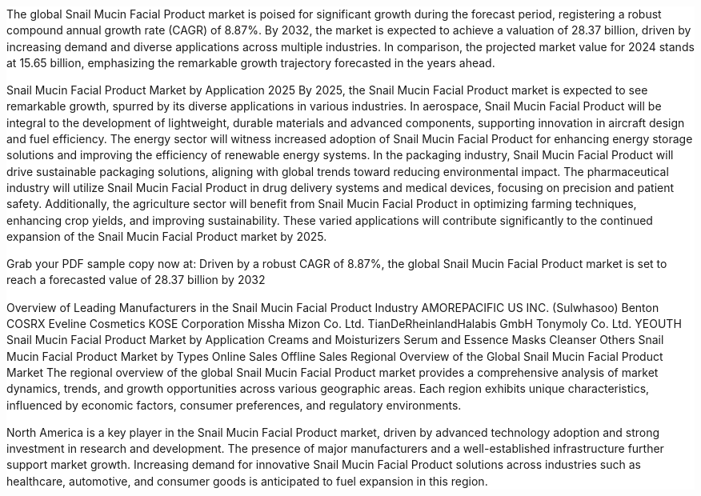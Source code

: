 The global Snail Mucin Facial Product market is poised for significant growth during the forecast period, registering a robust compound annual growth rate (CAGR) of 8.87%. By 2032, the market is expected to achieve a valuation of 28.37 billion, driven by increasing demand and diverse applications across multiple industries. In comparison, the projected market value for 2024 stands at 15.65 billion, emphasizing the remarkable growth trajectory forecasted in the years ahead. 

Snail Mucin Facial Product Market by Application 2025
By 2025, the Snail Mucin Facial Product market is expected to see remarkable growth, spurred by its diverse applications in various industries. In aerospace, Snail Mucin Facial Product will be integral to the development of lightweight, durable materials and advanced components, supporting innovation in aircraft design and fuel efficiency. The energy sector will witness increased adoption of Snail Mucin Facial Product for enhancing energy storage solutions and improving the efficiency of renewable energy systems. In the packaging industry, Snail Mucin Facial Product will drive sustainable packaging solutions, aligning with global trends toward reducing environmental impact. The pharmaceutical industry will utilize Snail Mucin Facial Product in drug delivery systems and medical devices, focusing on precision and patient safety. Additionally, the agriculture sector will benefit from Snail Mucin Facial Product in optimizing farming techniques, enhancing crop yields, and improving sustainability. These varied applications will contribute significantly to the continued expansion of the Snail Mucin Facial Product market by 2025.

Grab your PDF sample copy now at: Driven by a robust CAGR of 8.87%, the global Snail Mucin Facial Product market is set to reach a forecasted value of 28.37 billion by 2032

Overview of Leading Manufacturers in the Snail Mucin Facial Product Industry
AMOREPACIFIC US
INC. (Sulwhasoo)
Benton
COSRX
Eveline Cosmetics
KOSE Corporation
Missha
Mizon Co.
Ltd.
TianDeRheinlandHalabis GmbH
Tonymoly Co.
Ltd.
YEOUTH
Snail Mucin Facial Product Market by Application
Creams and Moisturizers
Serum and Essence
Masks
Cleanser
Others
Snail Mucin Facial Product Market by Types
Online Sales
Offline Sales
Regional Overview of the Global Snail Mucin Facial Product Market
The regional overview of the global Snail Mucin Facial Product market provides a comprehensive analysis of market dynamics, trends, and growth opportunities across various geographic areas. Each region exhibits unique characteristics, influenced by economic factors, consumer preferences, and regulatory environments.

North America is a key player in the Snail Mucin Facial Product market, driven by advanced technology adoption and strong investment in research and development. The presence of major manufacturers and a well-established infrastructure further support market growth. Increasing demand for innovative Snail Mucin Facial Product solutions across industries such as healthcare, automotive, and consumer goods is anticipated to fuel expansion in this region.

